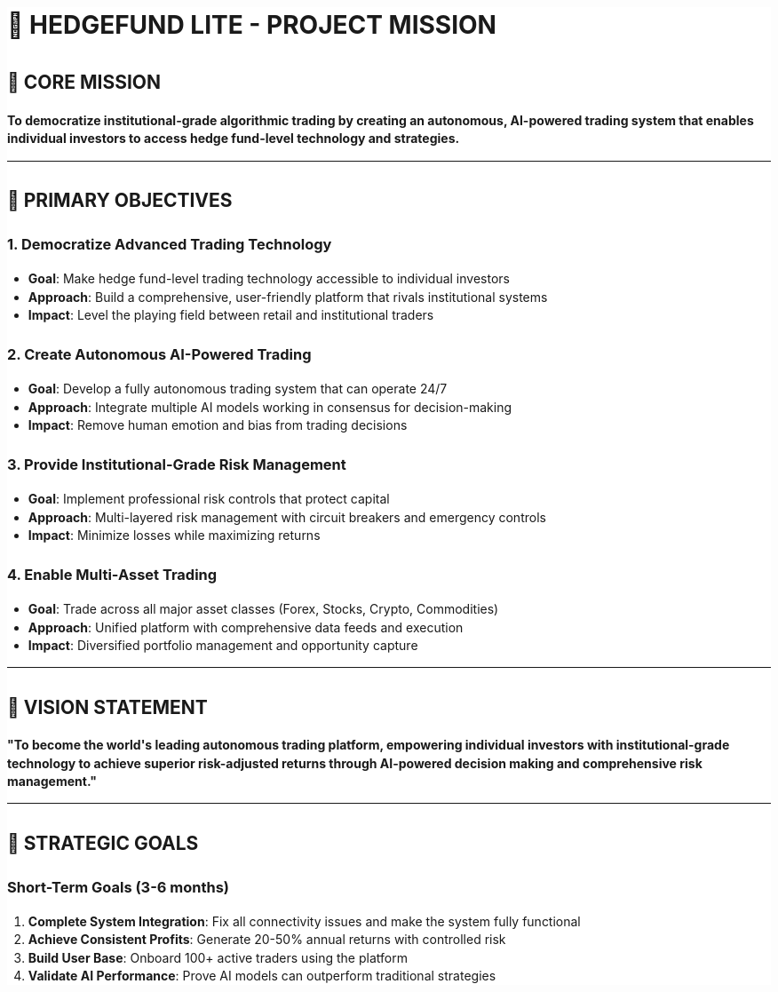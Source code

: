 # 🎯 **HEDGEFUND LITE - PROJECT MISSION**

## 🚀 **CORE MISSION**

**To democratize institutional-grade algorithmic trading by creating an autonomous, AI-powered trading system that enables individual investors to access hedge fund-level technology and strategies.**

---

## 🎯 **PRIMARY OBJECTIVES**

### **1. Democratize Advanced Trading Technology**
- **Goal**: Make hedge fund-level trading technology accessible to individual investors
- **Approach**: Build a comprehensive, user-friendly platform that rivals institutional systems
- **Impact**: Level the playing field between retail and institutional traders

### **2. Create Autonomous AI-Powered Trading**
- **Goal**: Develop a fully autonomous trading system that can operate 24/7
- **Approach**: Integrate multiple AI models working in consensus for decision-making
- **Impact**: Remove human emotion and bias from trading decisions

### **3. Provide Institutional-Grade Risk Management**
- **Goal**: Implement professional risk controls that protect capital
- **Approach**: Multi-layered risk management with circuit breakers and emergency controls
- **Impact**: Minimize losses while maximizing returns

### **4. Enable Multi-Asset Trading**
- **Goal**: Trade across all major asset classes (Forex, Stocks, Crypto, Commodities)
- **Approach**: Unified platform with comprehensive data feeds and execution
- **Impact**: Diversified portfolio management and opportunity capture

---

## 🎯 **VISION STATEMENT**

**"To become the world's leading autonomous trading platform, empowering individual investors with institutional-grade technology to achieve superior risk-adjusted returns through AI-powered decision making and comprehensive risk management."**

---

## 🎯 **STRATEGIC GOALS**

### **Short-Term Goals (3-6 months)**
1. **Complete System Integration**: Fix all connectivity issues and make the system fully functional
2. **Achieve Consistent Profits**: Generate 20-50% annual returns with controlled risk
3. **Build User Base**: Onboard 100+ active traders using the platform
4. **Validate AI Performance**: Prove AI models can outperform traditional strategies
